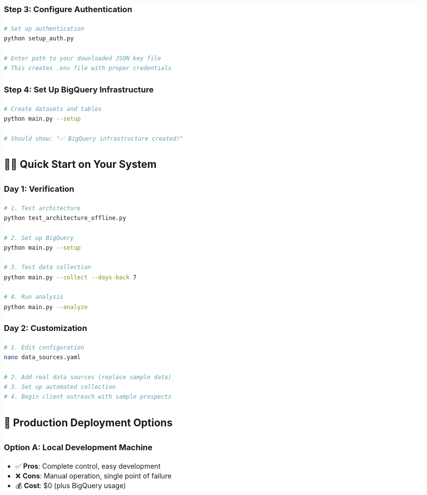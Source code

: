 ### **Step 3: Configure Authentication**
```bash
# Set up authentication
python setup_auth.py

# Enter path to your downloaded JSON key file
# This creates .env file with proper credentials
```

### **Step 4: Set Up BigQuery Infrastructure**
```bash
# Create datasets and tables
python main.py --setup

# Should show: "✅ BigQuery infrastructure created!"
```

## 🏃‍♂️ **Quick Start on Your System**

### **Day 1: Verification**
```bash
# 1. Test architecture
python test_architecture_offline.py

# 2. Set up BigQuery
python main.py --setup

# 3. Test data collection
python main.py --collect --days-back 7

# 4. Run analysis
python main.py --analyze
```

### **Day 2: Customization**
```bash
# 1. Edit configuration
nano data_sources.yaml

# 2. Add real data sources (replace sample data)
# 3. Set up automated collection
# 4. Begin client outreach with sample prospects
```

## 🔄 **Production Deployment Options**

### **Option A: Local Development Machine**
- ✅ **Pros**: Complete control, easy development
- ❌ **Cons**: Manual operation, single point of failure
- 💰 **Cost**: $0 (plus BigQuery usage)
